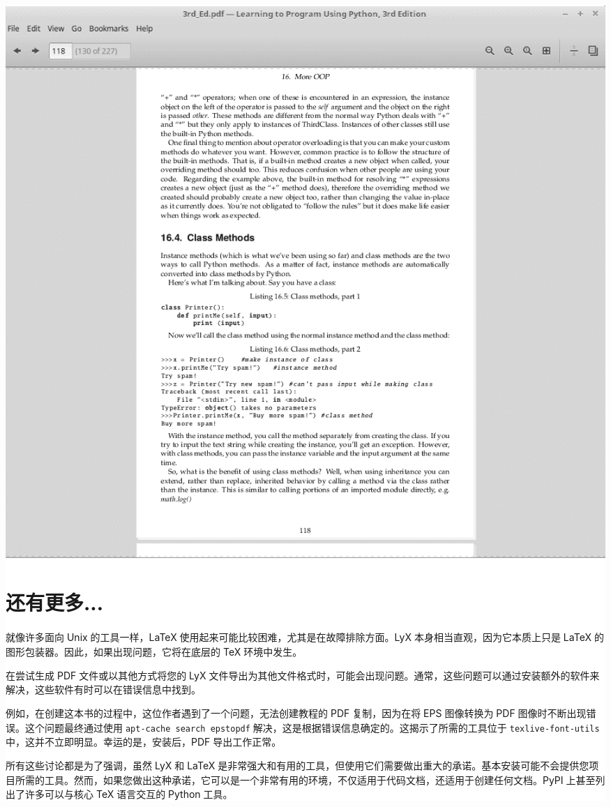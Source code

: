 ![图片](img/6a885e0f-e053-4217-8b2e-930162f49270.png)

# 还有更多...

就像许多面向 Unix 的工具一样，LaTeX 使用起来可能比较困难，尤其是在故障排除方面。LyX 本身相当直观，因为它本质上只是 LaTeX 的图形包装器。因此，如果出现问题，它将在底层的 TeX 环境中发生。

在尝试生成 PDF 文件或以其他方式将您的 LyX 文件导出为其他文件格式时，可能会出现问题。通常，这些问题可以通过安装额外的软件来解决，这些软件有时可以在错误信息中找到。

例如，在创建这本书的过程中，这位作者遇到了一个问题，无法创建教程的 PDF 复制，因为在将 EPS 图像转换为 PDF 图像时不断出现错误。这个问题最终通过使用 `apt-cache search epstopdf` 解决，这是根据错误信息确定的。这揭示了所需的工具位于 `texlive-font-utils` 中，这并不立即明显。幸运的是，安装后，PDF 导出工作正常。

所有这些讨论都是为了强调，虽然 LyX 和 LaTeX 是非常强大和有用的工具，但使用它们需要做出重大的承诺。基本安装可能不会提供您项目所需的工具。然而，如果您做出这种承诺，它可以是一个非常有用的环境，不仅适用于代码文档，还适用于创建任何文档。PyPI 上甚至列出了许多可以与核心 TeX 语言交互的 Python 工具。
